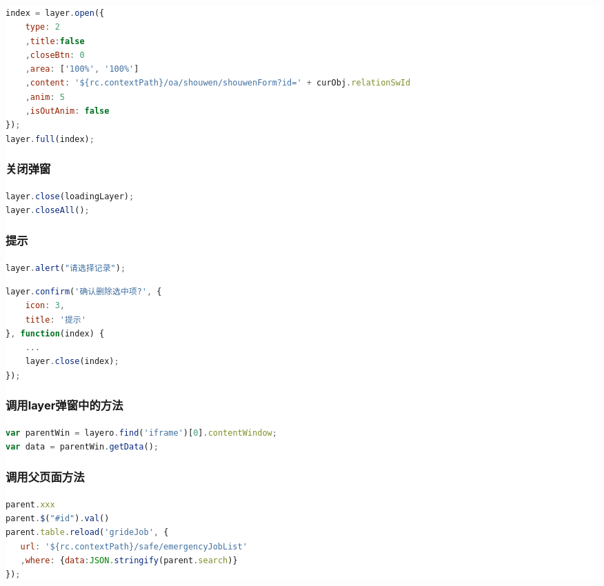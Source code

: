 ```javascript
index = layer.open({
    type: 2 
    ,title:false
    ,closeBtn: 0
    ,area: ['100%', '100%']
    ,content: '${rc.contextPath}/oa/shouwen/shouwenForm?id=' + curObj.relationSwId
    ,anim: 5
    ,isOutAnim: false
}); 
layer.full(index);
```



### 关闭弹窗

```javascript
layer.close(loadingLayer);
layer.closeAll();
```

### 提示

```javascript
layer.alert("请选择记录");
```



```javascript
layer.confirm('确认删除选中项?', {
    icon: 3,
    title: '提示'
}, function(index) {
    ...
    layer.close(index);
});
```



### 调用layer弹窗中的方法

```javascript
var parentWin = layero.find('iframe')[0].contentWindow;
var data = parentWin.getData();
```

### 调用父页面方法

```javascript
parent.xxx
parent.$("#id").val()
parent.table.reload('grideJob', {
   url: '${rc.contextPath}/safe/emergencyJobList'
   ,where: {data:JSON.stringify(parent.search)}
});
```
